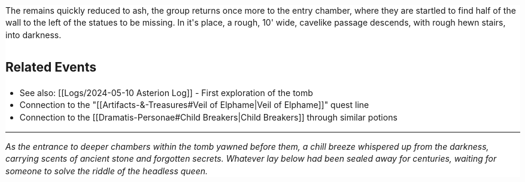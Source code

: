The remains quickly reduced to ash, the group returns once more to the entry chamber, where they are startled to find half of the wall to the left of the statues to be missing. In it's place, a rough, 10' wide, cavelike passage descends, with rough hewn stairs, into darkness.

## Related Events
- See also: [[Logs/2024-05-10 Asterion Log]] - First exploration of the tomb
- Connection to the "[[Artifacts-&-Treasures#Veil of Elphame|Veil of Elphame]]" quest line
- Connection to the [[Dramatis-Personae#Child Breakers|Child Breakers]] through similar potions

---
*As the entrance to deeper chambers within the tomb yawned before them, a chill breeze whispered up from the darkness, carrying scents of ancient stone and forgotten secrets. Whatever lay below had been sealed away for centuries, waiting for someone to solve the riddle of the headless queen.*